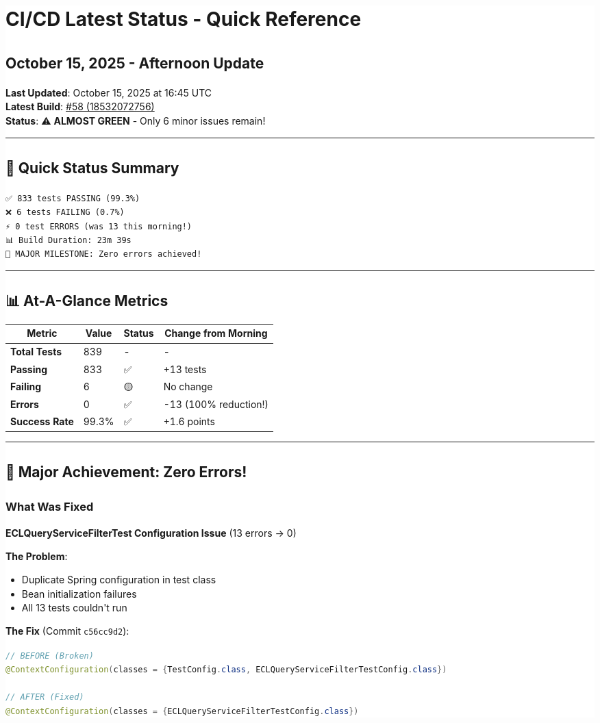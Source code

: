 # CI/CD Latest Status - Quick Reference
## October 15, 2025 - Afternoon Update

**Last Updated**: October 15, 2025 at 16:45 UTC  
**Latest Build**: [#58 (18532072756)](https://github.com/Tiro-health/snowstorm/actions/runs/18532072756)  
**Status**: ⚠️ **ALMOST GREEN** - Only 6 minor issues remain!

---

## 🎯 Quick Status Summary

```
✅ 833 tests PASSING (99.3%)
❌ 6 tests FAILING (0.7%)
⚡ 0 test ERRORS (was 13 this morning!)
📊 Build Duration: 23m 39s
🎉 MAJOR MILESTONE: Zero errors achieved!
```

---

## 📊 At-A-Glance Metrics

| Metric | Value | Status | Change from Morning |
|--------|-------|--------|---------------------|
| **Total Tests** | 839 | - | - |
| **Passing** | 833 | ✅ | +13 tests |
| **Failing** | 6 | 🟡 | No change |
| **Errors** | 0 | ✅ | -13 (100% reduction!) |
| **Success Rate** | 99.3% | ✅ | +1.6 points |

---

## 🎉 Major Achievement: Zero Errors!

### What Was Fixed

**ECLQueryServiceFilterTest Configuration Issue** (13 errors → 0)

**The Problem**:
- Duplicate Spring configuration in test class
- Bean initialization failures
- All 13 tests couldn't run

**The Fix** (Commit `c56cc9d2`):
```java
// BEFORE (Broken)
@ContextConfiguration(classes = {TestConfig.class, ECLQueryServiceFilterTestConfig.class})

// AFTER (Fixed)
@ContextConfiguration(classes = {ECLQueryServiceFilterTestConfig.class})
```
